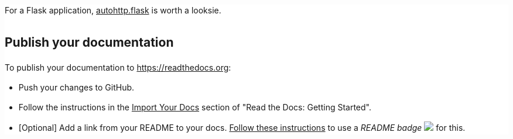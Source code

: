For a Flask application, [autohttp.flask](http://pythonhosted.org/sphinxcontrib-httpdomain/#module-sphinxcontrib.autohttp.flask) is worth a looksie.

## Publish your documentation

To publish your documentation to <https://readthedocs.org>:

* Push your changes to GitHub.

* Follow the instructions in the [Import Your Docs](https://docs.readthedocs.io/en/latest/getting_started.html#import-your-docs) section of "Read the Docs: Getting Started".

* [Optional] Add a link from your README to your docs. [Follow these instructions](http://docs.readthedocs.io/en/latest/badges.html) to use a *README badge* ![](https://img.shields.io/badge/docs-latest-brightgreen.svg?style=flat) for this.

